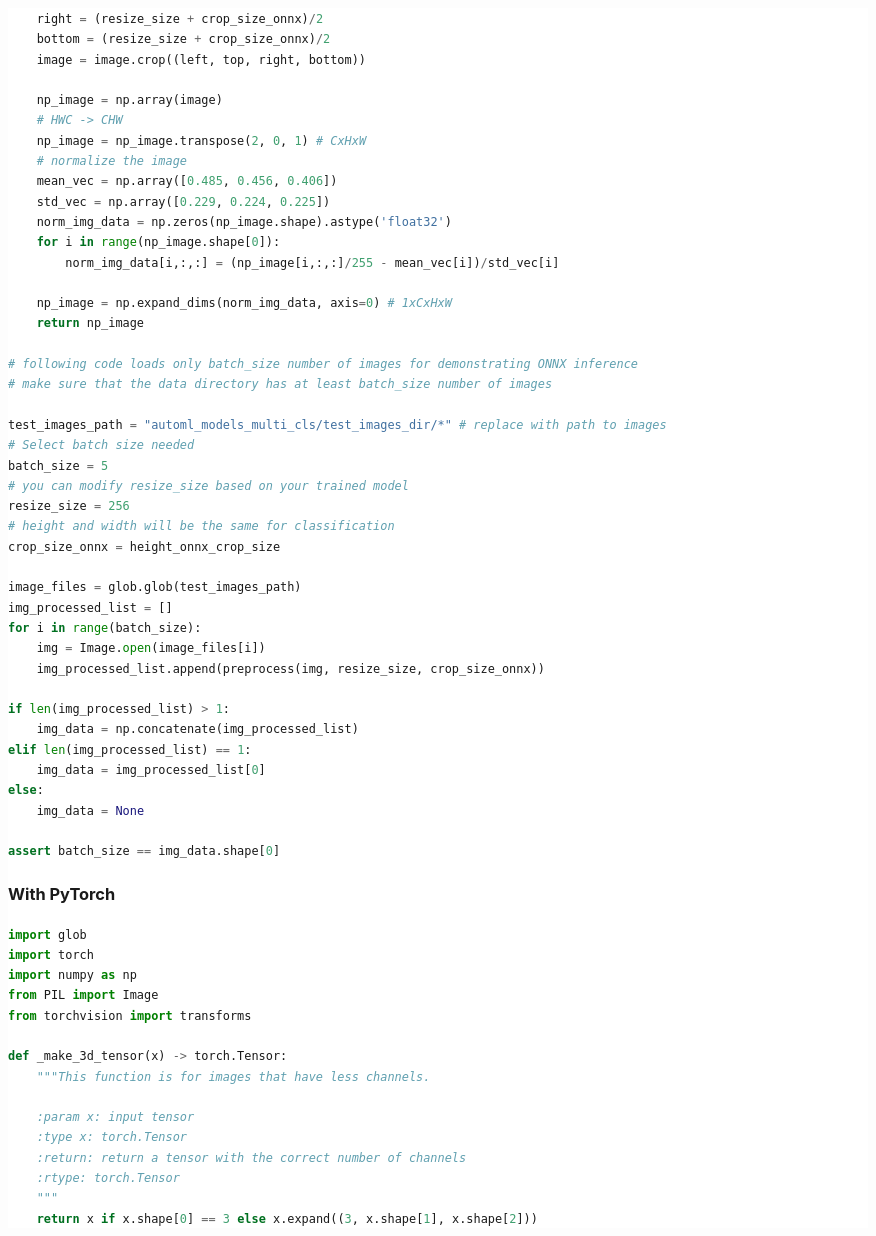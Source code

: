 ```python
    right = (resize_size + crop_size_onnx)/2
    bottom = (resize_size + crop_size_onnx)/2
    image = image.crop((left, top, right, bottom))

    np_image = np.array(image)
    # HWC -> CHW
    np_image = np_image.transpose(2, 0, 1) # CxHxW
    # normalize the image
    mean_vec = np.array([0.485, 0.456, 0.406])
    std_vec = np.array([0.229, 0.224, 0.225])
    norm_img_data = np.zeros(np_image.shape).astype('float32')
    for i in range(np_image.shape[0]):
        norm_img_data[i,:,:] = (np_image[i,:,:]/255 - mean_vec[i])/std_vec[i]
             
    np_image = np.expand_dims(norm_img_data, axis=0) # 1xCxHxW
    return np_image

# following code loads only batch_size number of images for demonstrating ONNX inference
# make sure that the data directory has at least batch_size number of images

test_images_path = "automl_models_multi_cls/test_images_dir/*" # replace with path to images
# Select batch size needed
batch_size = 5
# you can modify resize_size based on your trained model
resize_size = 256
# height and width will be the same for classification
crop_size_onnx = height_onnx_crop_size 

image_files = glob.glob(test_images_path)
img_processed_list = []
for i in range(batch_size):
    img = Image.open(image_files[i])
    img_processed_list.append(preprocess(img, resize_size, crop_size_onnx))
    
if len(img_processed_list) > 1:
    img_data = np.concatenate(img_processed_list)
elif len(img_processed_list) == 1:
    img_data = img_processed_list[0]
else:
    img_data = None

assert batch_size == img_data.shape[0]
```

### With PyTorch

```python
import glob
import torch
import numpy as np
from PIL import Image
from torchvision import transforms

def _make_3d_tensor(x) -> torch.Tensor:
    """This function is for images that have less channels.

    :param x: input tensor
    :type x: torch.Tensor
    :return: return a tensor with the correct number of channels
    :rtype: torch.Tensor
    """
    return x if x.shape[0] == 3 else x.expand((3, x.shape[1], x.shape[2]))

```
